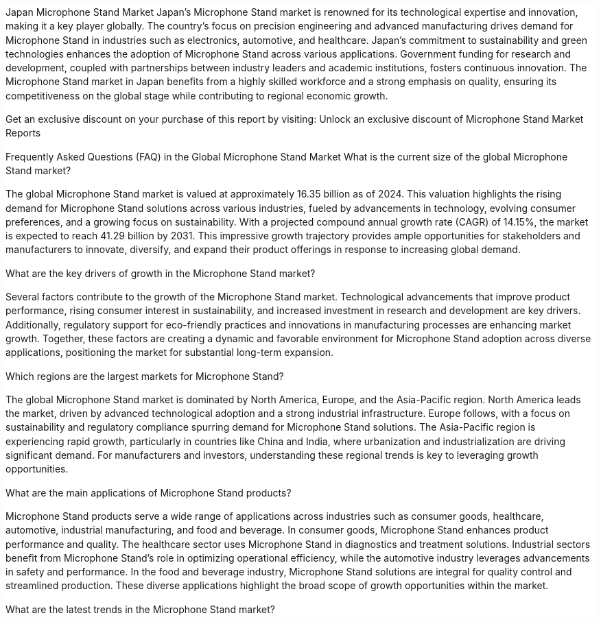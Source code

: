 Japan Microphone Stand Market
Japan’s Microphone Stand market is renowned for its technological expertise and innovation, making it a key player globally. The country’s focus on precision engineering and advanced manufacturing drives demand for Microphone Stand in industries such as electronics, automotive, and healthcare. Japan’s commitment to sustainability and green technologies enhances the adoption of Microphone Stand across various applications. Government funding for research and development, coupled with partnerships between industry leaders and academic institutions, fosters continuous innovation. The Microphone Stand market in Japan benefits from a highly skilled workforce and a strong emphasis on quality, ensuring its competitiveness on the global stage while contributing to regional economic growth.

Get an exclusive discount on your purchase of this report by visiting: Unlock an exclusive discount of Microphone Stand Market Reports 

Frequently Asked Questions (FAQ) in the Global Microphone Stand Market
What is the current size of the global Microphone Stand market?

The global Microphone Stand market is valued at approximately 16.35 billion as of 2024. This valuation highlights the rising demand for Microphone Stand solutions across various industries, fueled by advancements in technology, evolving consumer preferences, and a growing focus on sustainability. With a projected compound annual growth rate (CAGR) of 14.15%, the market is expected to reach 41.29 billion by 2031. This impressive growth trajectory provides ample opportunities for stakeholders and manufacturers to innovate, diversify, and expand their product offerings in response to increasing global demand.

What are the key drivers of growth in the Microphone Stand market?

Several factors contribute to the growth of the Microphone Stand market. Technological advancements that improve product performance, rising consumer interest in sustainability, and increased investment in research and development are key drivers. Additionally, regulatory support for eco-friendly practices and innovations in manufacturing processes are enhancing market growth. Together, these factors are creating a dynamic and favorable environment for Microphone Stand adoption across diverse applications, positioning the market for substantial long-term expansion.

Which regions are the largest markets for Microphone Stand?

The global Microphone Stand market is dominated by North America, Europe, and the Asia-Pacific region. North America leads the market, driven by advanced technological adoption and a strong industrial infrastructure. Europe follows, with a focus on sustainability and regulatory compliance spurring demand for Microphone Stand solutions. The Asia-Pacific region is experiencing rapid growth, particularly in countries like China and India, where urbanization and industrialization are driving significant demand. For manufacturers and investors, understanding these regional trends is key to leveraging growth opportunities.

What are the main applications of Microphone Stand products?

Microphone Stand products serve a wide range of applications across industries such as consumer goods, healthcare, automotive, industrial manufacturing, and food and beverage. In consumer goods, Microphone Stand enhances product performance and quality. The healthcare sector uses Microphone Stand in diagnostics and treatment solutions. Industrial sectors benefit from Microphone Stand’s role in optimizing operational efficiency, while the automotive industry leverages advancements in safety and performance. In the food and beverage industry, Microphone Stand solutions are integral for quality control and streamlined production. These diverse applications highlight the broad scope of growth opportunities within the market.

What are the latest trends in the Microphone Stand market?
